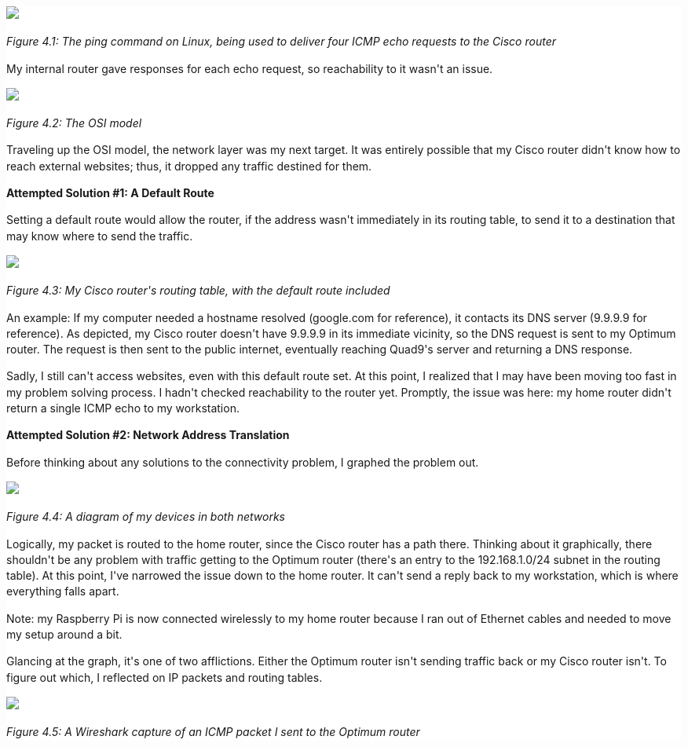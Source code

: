 ![](https://cybersec.deadandbeef.com/images/MakerPhotos/PingTest1.png)

*Figure 4.1: The ping command on Linux, being used to deliver four ICMP echo requests to the Cisco router*

My internal router gave responses for each echo request, so reachability to it wasn't an issue.

![](https://cybersec.deadandbeef.com/images/MakerPhotos/OSIModel.png)

*Figure 4.2: The OSI model*

Traveling up the OSI model, the network layer was my next target. It was entirely possible that my Cisco router didn't know how to reach external websites; thus, it dropped any traffic destined for them.

**Attempted Solution #1: A Default Route**

Setting a default route would allow the router, if the address wasn't immediately in its routing table, to send it to a destination that may know where to send the traffic.

![](https://cybersec.deadandbeef.com/images/MakerPhotos/RoutingTable.png)

*Figure 4.3: My Cisco router's routing table, with the default route included*

An example: If my computer needed a hostname resolved (google.com for reference), it contacts its DNS server (9.9.9.9 for reference). As depicted, my Cisco router doesn't have 9.9.9.9 in its immediate vicinity, so the DNS request is sent to my Optimum router. The request is then sent to the public internet, eventually reaching Quad9's server and returning a DNS response.

Sadly, I still can't access websites, even with this default route set. At this point, I realized that I may have been moving too fast in my problem solving process. I hadn't checked reachability to the router yet. Promptly, the issue was here: my home router didn't return a single ICMP echo to my workstation.

**Attempted Solution #2: Network Address Translation**

Before thinking about any solutions to the connectivity problem, I graphed the problem out. 

![](https://cybersec.deadandbeef.com/images/MakerPhotos/NetworkGraph.png)

*Figure 4.4: A diagram of my devices in both networks*

Logically, my packet is routed to the home router, since the Cisco router has a path there. Thinking about it graphically, there shouldn't be any problem with traffic getting to the Optimum router (there's an entry to the 192.168.1.0/24 subnet in the routing table). At this point, I've narrowed the issue down to the home router. It can't send a reply back to my workstation, which is where everything falls apart.

Note: my Raspberry Pi is now connected wirelessly to my home router because I ran out of Ethernet cables and needed to move my setup around a bit.

Glancing at the graph, it's one of two afflictions. Either the Optimum router isn't sending traffic back or my Cisco router isn't. To figure out which, I reflected on IP packets and routing tables.

![](https://cybersec.deadandbeef.com/images/MakerPhotos/IPPacket.png)

*Figure 4.5: A Wireshark capture of an ICMP packet I sent to the Optimum router*

